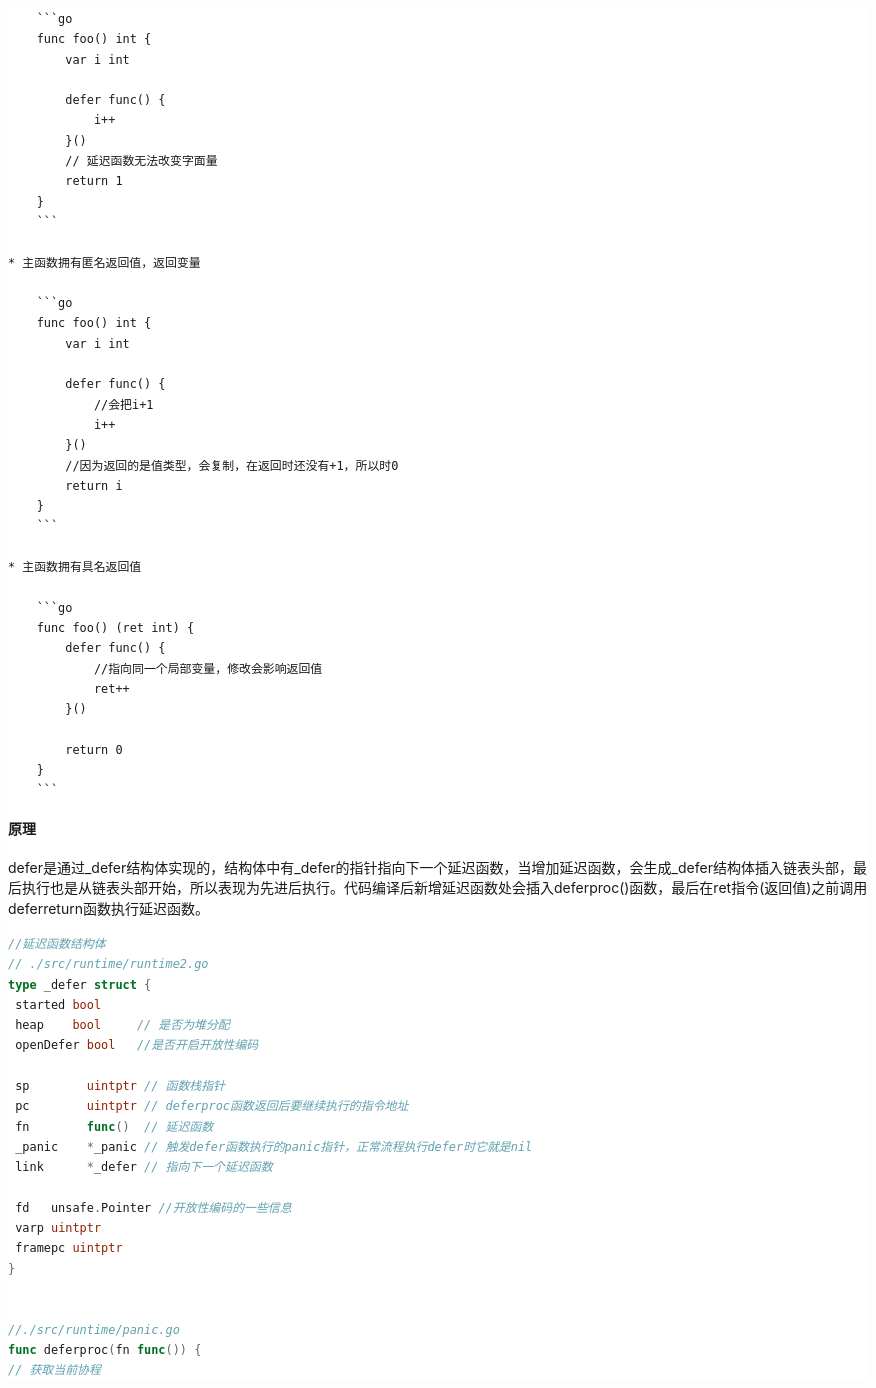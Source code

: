         ```go
        func foo() int {
            var i int
        
            defer func() {
                i++
            }()
            // 延迟函数无法改变字面量
            return 1
        }
        ```

    * 主函数拥有匿名返回值，返回变量

        ```go
        func foo() int {
            var i int
        
            defer func() {
                //会把i+1
                i++
            }()
            //因为返回的是值类型，会复制，在返回时还没有+1，所以时0
            return i
        }
        ```

    * 主函数拥有具名返回值

        ```go
        func foo() (ret int) {
            defer func() {
                //指向同一个局部变量，修改会影响返回值
                ret++
            }()
        
            return 0
        }
        ```

#### 原理

defer是通过_defer结构体实现的，结构体中有_defer的指针指向下一个延迟函数，当增加延迟函数，会生成_defer结构体插入链表头部，最后执行也是从链表头部开始，所以表现为先进后执行。代码编译后新增延迟函数处会插入deferproc()函数，最后在ret指令(返回值)之前调用deferreturn函数执行延迟函数。

```go
//延迟函数结构体
// ./src/runtime/runtime2.go
type _defer struct {
 started bool
 heap    bool     // 是否为堆分配
 openDefer bool   //是否开启开放性编码

 sp        uintptr // 函数栈指针
 pc        uintptr // deferproc函数返回后要继续执行的指令地址
 fn        func()  // 延迟函数
 _panic    *_panic // 触发defer函数执行的panic指针，正常流程执行defer时它就是nil
 link      *_defer // 指向下一个延迟函数

 fd   unsafe.Pointer //开放性编码的一些信息
 varp uintptr        
 framepc uintptr
}


//./src/runtime/panic.go
func deferproc(fn func()) {
// 获取当前协程
```
